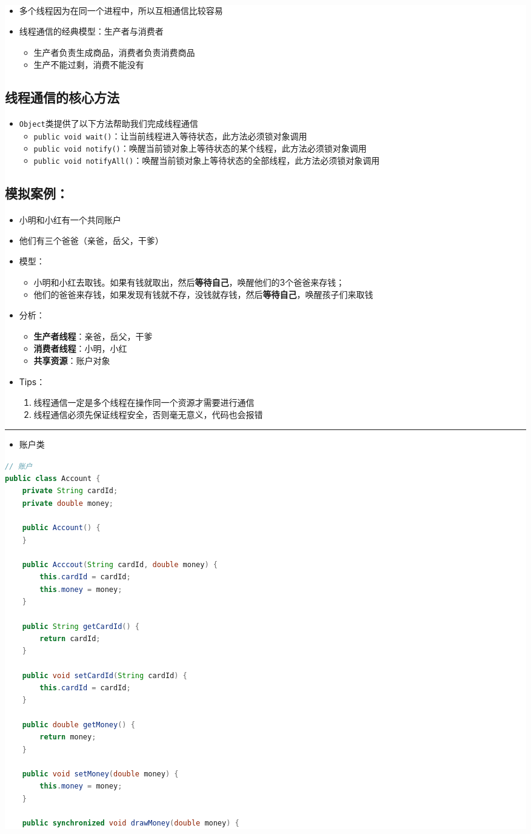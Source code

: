 * 多个线程因为在同一个进程中，所以互相通信比较容易

* 线程通信的经典模型：生产者与消费者
  * 生产者负责生成商品，消费者负责消费商品
  * 生产不能过剩，消费不能没有

## 线程通信的核心方法

* `Object`类提供了以下方法帮助我们完成线程通信
  * `public void wait()`：让当前线程进入等待状态，此方法必须锁对象调用
  * `public void notify()`：唤醒当前锁对象上等待状态的某个线程，此方法必须锁对象调用
  * `public void notifyAll()`：唤醒当前锁对象上等待状态的全部线程，此方法必须锁对象调用

## 模拟案例：

* 小明和小红有一个共同账户
* 他们有三个爸爸（亲爸，岳父，干爹）

* 模型：
  * 小明和小红去取钱。如果有钱就取出，然后**等待自己**，唤醒他们的3个爸爸来存钱；
  * 他们的爸爸来存钱，如果发现有钱就不存，没钱就存钱，然后**等待自己**，唤醒孩子们来取钱

* 分析：
  * **生产者线程**：亲爸，岳父，干爹
  * **消费者线程**：小明，小红
  * **共享资源**：账户对象

* Tips：
  1. 线程通信一定是多个线程在操作同一个资源才需要进行通信
  2. 线程通信必须先保证线程安全，否则毫无意义，代码也会报错

---

* 账户类

```java 
// 账户
public class Account {
    private String cardId;
    private double money;
    
    public Account() {
    }
    
    public Acccout(String cardId, double money) {
        this.cardId = cardId;
        this.money = money;
    }
    
    public String getCardId() {
        return cardId;
    }
    
    public void setCardId(String cardId) {
        this.cardId = cardId;
    }
    
    public double getMoney() {
        return money;
    }
    
    public void setMoney(double money) {
        this.money = money;
    }
    
    public synchronized void drawMoney(double money) {
```